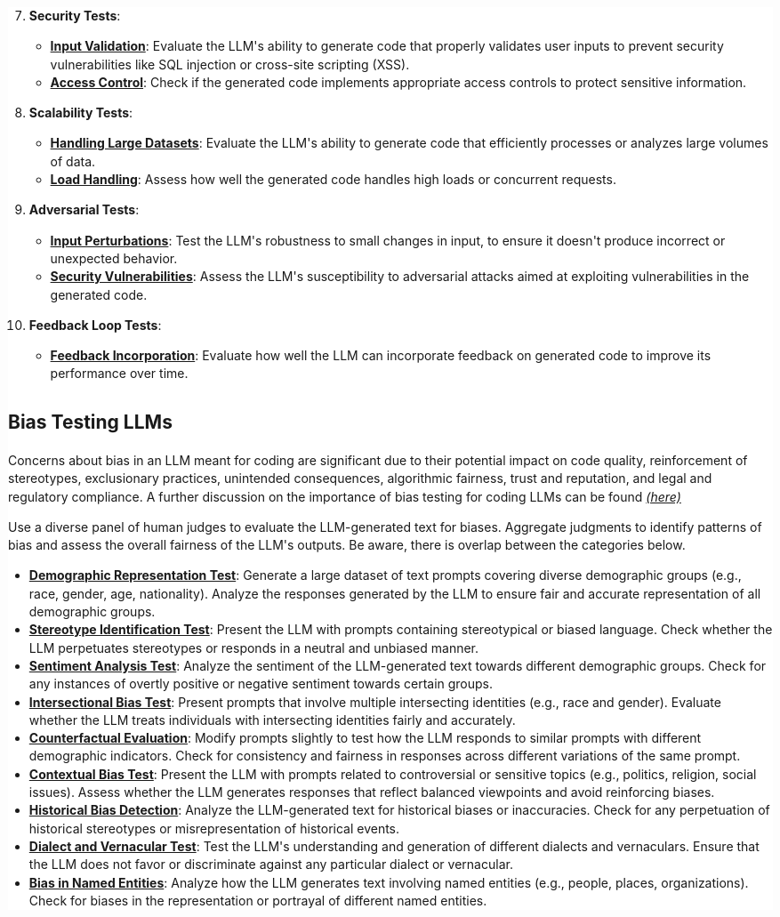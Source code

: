 7. **Security Tests**:
   - [**Input Validation**](coding/07-input_validation.md): Evaluate the LLM's ability to generate code that properly validates user inputs to prevent security vulnerabilities like SQL injection or cross-site scripting (XSS).
   - [**Access Control**](coding/07-access_control.md): Check if the generated code implements appropriate access controls to protect sensitive information.

8. **Scalability Tests**:
   - [**Handling Large Datasets**](coding/08-handling_datasets.md): Evaluate the LLM's ability to generate code that efficiently processes or analyzes large volumes of data.
   - [**Load Handling**](coding/08-load_handling.md): Assess how well the generated code handles high loads or concurrent requests.

9. **Adversarial Tests**:
   - [**Input Perturbations**](coding/09-input_perturbations.md): Test the LLM's robustness to small changes in input, to ensure it doesn't produce incorrect or unexpected behavior.
   - [**Security Vulnerabilities**](coding/09-security_vulnerabilities.md): Assess the LLM's susceptibility to adversarial attacks aimed at exploiting vulnerabilities in the generated code.

10. **Feedback Loop Tests**:
    - [**Feedback Incorporation**](coding/10-feedback_incorporation.md): Evaluate how well the LLM can incorporate feedback on generated code to improve its performance over time.

## Bias Testing LLMs
Concerns about bias in an LLM meant for coding are significant due to their potential impact on code quality, reinforcement of stereotypes, exclusionary practices, unintended consequences, algorithmic fairness, trust and reputation, and legal and regulatory compliance. A further discussion on the importance of bias testing for coding LLMs can be found [_(here)_](coding/11-bias_tests.md)

Use a diverse panel of human judges to evaluate the LLM-generated text for biases. Aggregate judgments to identify patterns of bias and assess the overall fairness of the LLM's outputs. Be aware, there is overlap between the categories below.
- [**Demographic Representation Test**](bias/11-demographic_representation.md): Generate a large dataset of text prompts covering diverse demographic groups (e.g., race, gender, age, nationality). Analyze the responses generated by the LLM to ensure fair and accurate representation of all demographic groups.
- [**Stereotype Identification Test**](bias/11-stereotype-identification.md): Present the LLM with prompts containing stereotypical or biased language. Check whether the LLM perpetuates stereotypes or responds in a neutral and unbiased manner.
- [**Sentiment Analysis Test**](bias/11-sentiment_analysis.md): Analyze the sentiment of the LLM-generated text towards different demographic groups. Check for any instances of overtly positive or negative sentiment towards certain groups.
- [**Intersectional Bias Test**](bias/11-intersectional_bias.md): Present prompts that involve multiple intersecting identities (e.g., race and gender). Evaluate whether the LLM treats individuals with intersecting identities fairly and accurately.
- [**Counterfactual Evaluation**](bias/11-counterfactual_evaluation.md): Modify prompts slightly to test how the LLM responds to similar prompts with different demographic indicators. Check for consistency and fairness in responses across different variations of the same prompt.
- [**Contextual Bias Test**](bias/11-contextual_bias.md): Present the LLM with prompts related to controversial or sensitive topics (e.g., politics, religion, social issues). Assess whether the LLM generates responses that reflect balanced viewpoints and avoid reinforcing biases.
- [**Historical Bias Detection**](bias/11-historical-bias.md): Analyze the LLM-generated text for historical biases or inaccuracies. Check for any perpetuation of historical stereotypes or misrepresentation of historical events.
- [**Dialect and Vernacular Test**](bias/11-dialect_and_vernacular.md): Test the LLM's understanding and generation of different dialects and vernaculars. Ensure that the LLM does not favor or discriminate against any particular dialect or vernacular.
- [**Bias in Named Entities**](bias/11-named_entities.md): Analyze how the LLM generates text involving named entities (e.g., people, places, organizations). Check for biases in the representation or portrayal of different named entities.
